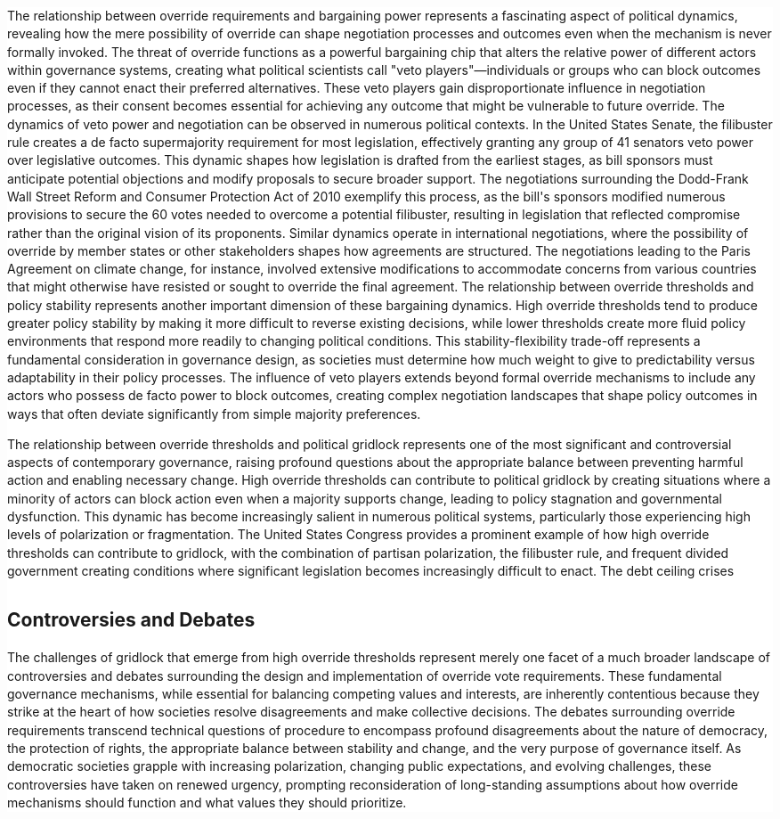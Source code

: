 The relationship between override requirements and bargaining power represents a fascinating aspect of political dynamics, revealing how the mere possibility of override can shape negotiation processes and outcomes even when the mechanism is never formally invoked. The threat of override functions as a powerful bargaining chip that alters the relative power of different actors within governance systems, creating what political scientists call "veto players"—individuals or groups who can block outcomes even if they cannot enact their preferred alternatives. These veto players gain disproportionate influence in negotiation processes, as their consent becomes essential for achieving any outcome that might be vulnerable to future override. The dynamics of veto power and negotiation can be observed in numerous political contexts. In the United States Senate, the filibuster rule creates a de facto supermajority requirement for most legislation, effectively granting any group of 41 senators veto power over legislative outcomes. This dynamic shapes how legislation is drafted from the earliest stages, as bill sponsors must anticipate potential objections and modify proposals to secure broader support. The negotiations surrounding the Dodd-Frank Wall Street Reform and Consumer Protection Act of 2010 exemplify this process, as the bill's sponsors modified numerous provisions to secure the 60 votes needed to overcome a potential filibuster, resulting in legislation that reflected compromise rather than the original vision of its proponents. Similar dynamics operate in international negotiations, where the possibility of override by member states or other stakeholders shapes how agreements are structured. The negotiations leading to the Paris Agreement on climate change, for instance, involved extensive modifications to accommodate concerns from various countries that might otherwise have resisted or sought to override the final agreement. The relationship between override thresholds and policy stability represents another important dimension of these bargaining dynamics. High override thresholds tend to produce greater policy stability by making it more difficult to reverse existing decisions, while lower thresholds create more fluid policy environments that respond more readily to changing political conditions. This stability-flexibility trade-off represents a fundamental consideration in governance design, as societies must determine how much weight to give to predictability versus adaptability in their policy processes. The influence of veto players extends beyond formal override mechanisms to include any actors who possess de facto power to block outcomes, creating complex negotiation landscapes that shape policy outcomes in ways that often deviate significantly from simple majority preferences.

The relationship between override thresholds and political gridlock represents one of the most significant and controversial aspects of contemporary governance, raising profound questions about the appropriate balance between preventing harmful action and enabling necessary change. High override thresholds can contribute to political gridlock by creating situations where a minority of actors can block action even when a majority supports change, leading to policy stagnation and governmental dysfunction. This dynamic has become increasingly salient in numerous political systems, particularly those experiencing high levels of polarization or fragmentation. The United States Congress provides a prominent example of how high override thresholds can contribute to gridlock, with the combination of partisan polarization, the filibuster rule, and frequent divided government creating conditions where significant legislation becomes increasingly difficult to enact. The debt ceiling crises

## Controversies and Debates

The challenges of gridlock that emerge from high override thresholds represent merely one facet of a much broader landscape of controversies and debates surrounding the design and implementation of override vote requirements. These fundamental governance mechanisms, while essential for balancing competing values and interests, are inherently contentious because they strike at the heart of how societies resolve disagreements and make collective decisions. The debates surrounding override requirements transcend technical questions of procedure to encompass profound disagreements about the nature of democracy, the protection of rights, the appropriate balance between stability and change, and the very purpose of governance itself. As democratic societies grapple with increasing polarization, changing public expectations, and evolving challenges, these controversies have taken on renewed urgency, prompting reconsideration of long-standing assumptions about how override mechanisms should function and what values they should prioritize.
